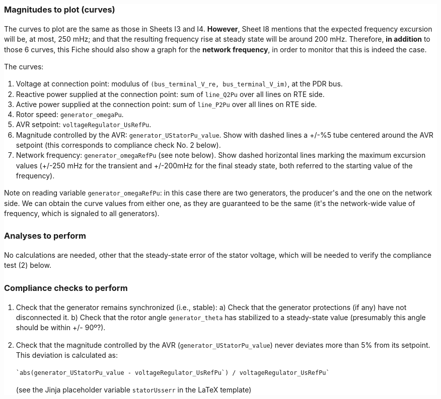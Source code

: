 
### Magnitudes to plot (curves)

The curves to plot are the same as those in Sheets I3 and I4. **However**, Sheet
I8 mentions that the expected frequency excursion will be, at most, 250 mHz; and
that the resulting frequency rise at steady state will be around 200
mHz. Therefore, **in addition** to those 6 curves, this Fiche should also show a
graph for the **network frequency**, in order to monitor that this is indeed the
case.

The curves:

1. Voltage at connection point: modulus of `(bus_terminal_V_re,
   bus_terminal_V_im)`, at the PDR bus.
2. Reactive power supplied at the connection point: sum of `line_Q2Pu` over all
   lines on RTE side.
3. Active power supplied at the connection point: sum of `line_P2Pu` over all
   lines on RTE side.
4. Rotor speed: `generator_omegaPu`.
5. AVR setpoint: `voltageRegulator_UsRefPu`.
6. Magnitude controlled by the AVR: `generator_UStatorPu_value`. Show with
   dashed lines a +/-%5 tube centered around the AVR setpoint (this
   corresponds to compliance check No. 2 below).
7. Network frequency: `generator_omegaRefPu` (see note below). Show
   dashed horizontal lines marking the maximum excursion values
   (+/-250 mHz for the transient and +/-200mHz for the final steady
   state, both referred to the starting value of the frequency).

Note on reading variable `generator_omegaRefPu`: in this case there are two
generators, the producer's and the one on the network side. We can obtain the
curve values from either one, as they are guaranteed to be the same (it's the
network-wide value of frequency, which is signaled to all generators).


### Analyses to perform

No calculations are needed, other that the steady-state error of the
stator voltage, which will be needed to verify the compliance test (2)
below.


### Compliance checks to perform

1. Check that the generator remains synchronized (i.e., stable):
   a) Check that the generator protections (if any) have not disconnected it.
   b) Check that the rotor angle `generator_theta` has stabilized to a
      steady-state value (presumably this angle should be within +/- 90º?).
      
2. Check that the magnitude controlled by the AVR (`generator_UStatorPu_value`)
   never deviates more than 5% from its setpoint. This deviation is calculated
   as:
     ```
     `abs(generator_UStatorPu_value - voltageRegulator_UsRefPu`) / voltageRegulator_UsRefPu`
     ```
   (see the Jinja placeholder variable `statorUsserr` in the LaTeX template)
